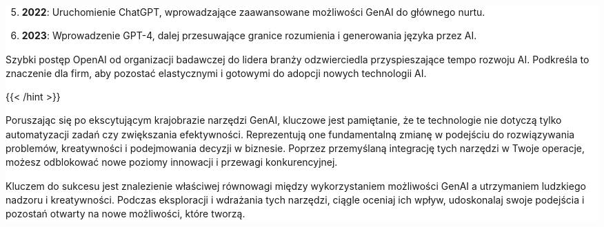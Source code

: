 5. **2022**: Uruchomienie ChatGPT, wprowadzające zaawansowane możliwości GenAI do głównego nurtu.

6. **2023**: Wprowadzenie GPT-4, dalej przesuwające granice rozumienia i generowania języka przez AI.

Szybki postęp OpenAI od organizacji badawczej do lidera branży odzwierciedla przyspieszające tempo rozwoju AI. Podkreśla to znaczenie dla firm, aby pozostać elastycznymi i gotowymi do adopcji nowych technologii AI.

{{< /hint >}}

Poruszając się po ekscytującym krajobrazie narzędzi GenAI, kluczowe jest pamiętanie, że te technologie nie dotyczą tylko automatyzacji zadań czy zwiększania efektywności. Reprezentują one fundamentalną zmianę w podejściu do rozwiązywania problemów, kreatywności i podejmowania decyzji w biznesie. Poprzez przemyślaną integrację tych narzędzi w Twoje operacje, możesz odblokować nowe poziomy innowacji i przewagi konkurencyjnej.

Kluczem do sukcesu jest znalezienie właściwej równowagi między wykorzystaniem możliwości GenAI a utrzymaniem ludzkiego nadzoru i kreatywności. Podczas eksploracji i wdrażania tych narzędzi, ciągle oceniaj ich wpływ, udoskonalaj swoje podejścia i pozostań otwarty na nowe możliwości, które tworzą.